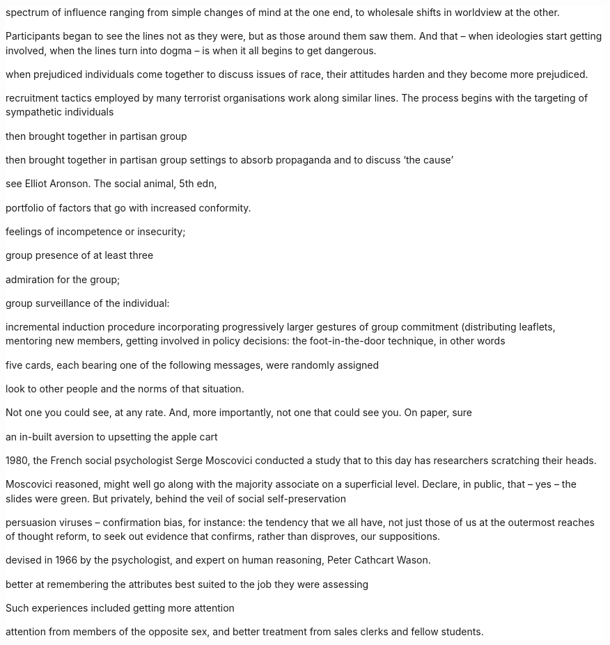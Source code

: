 spectrum of influence ranging from simple changes of mind at the one end, to wholesale shifts in worldview at the other.

Participants began to see the lines not as they were, but as those around them saw them. And that – when ideologies start getting involved, when the lines turn into dogma – is when it all begins to get dangerous.

when prejudiced individuals come together to discuss issues of race, their attitudes harden and they become more prejudiced.

recruitment tactics employed by many terrorist organisations work along similar lines. The process begins with the targeting of sympathetic individuals

then brought together in partisan group

then brought together in partisan group settings to absorb propaganda and to discuss ‘the cause’

see Elliot Aronson. The social animal, 5th edn,

portfolio of factors that go with increased conformity.

feelings of incompetence or insecurity;

group presence of at least three

admiration for the group;

group surveillance of the individual:

incremental induction procedure incorporating progressively larger gestures of group commitment (distributing leaflets, mentoring new members, getting involved in policy decisions: the foot-in-the-door technique, in other words

five cards, each bearing one of the following messages, were randomly assigned

look to other people and the norms of that situation.

Not one you could see, at any rate. And, more importantly, not one that could see you. On paper, sure

an in-built aversion to upsetting the apple cart



1980, the French social psychologist Serge Moscovici conducted a study that to this day has researchers scratching their heads.

Moscovici reasoned, might well go along with the majority associate on a superficial level. Declare, in public, that – yes – the slides were green. But privately, behind the veil of social self-preservation

persuasion viruses – confirmation bias, for instance: the tendency that we all have, not just those of us at the outermost reaches of thought reform, to seek out evidence that confirms, rather than disproves, our suppositions.

devised in 1966 by the psychologist, and expert on human reasoning, Peter Cathcart Wason.

better at remembering the attributes best suited to the job they were assessing

Such experiences included getting more attention

attention from members of the opposite sex, and better treatment from sales clerks and fellow students.
